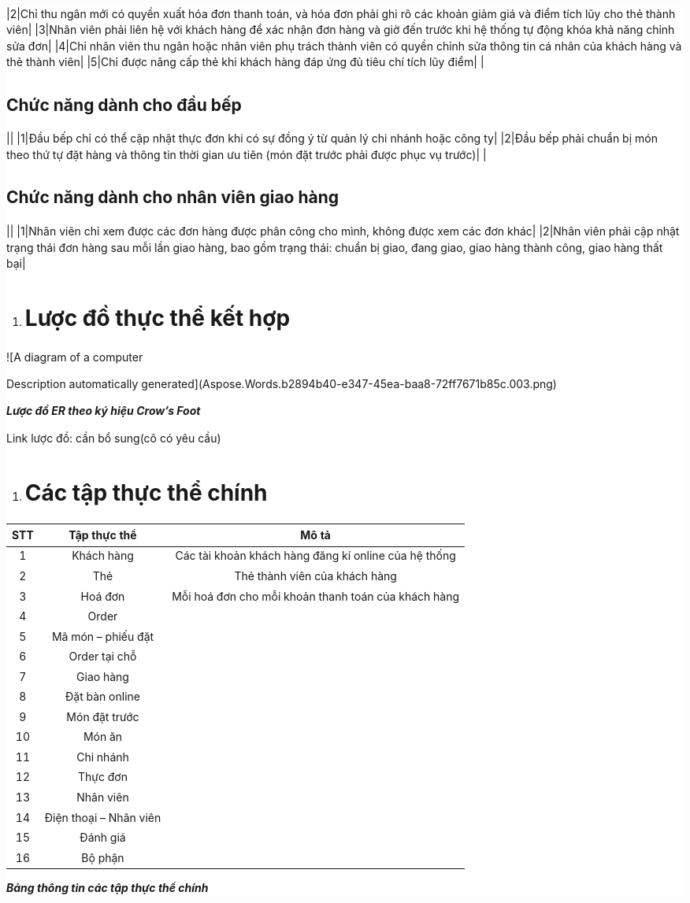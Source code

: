 |2|Chỉ thu ngân mới có quyền xuất hóa đơn thanh toán, và hóa đơn phải ghi rõ các khoản giảm giá và điểm tích lũy cho thẻ thành viên|
|3|Nhân viên phải liên hệ với khách hàng để xác nhận đơn hàng và giờ đến trước khi hệ thống tự động khóa khả năng chỉnh sửa đơn|
|4|Chỉ nhân viên thu ngân hoặc nhân viên phụ trách thành viên có quyền chỉnh sửa thông tin cá nhân của khách hàng và thẻ thành viên|
|5|Chỉ được nâng cấp thẻ khi khách hàng đáp ứng đủ tiêu chí tích lũy điểm|
|<h2><a name="_heading=h.osmn77kip8oh"></a>**Chức năng dành cho đầu bếp**</h2>||
|1|Đầu bếp chỉ có thể cập nhật thực đơn khi có sự đồng ý từ quản lý chi nhánh hoặc công ty|
|2|Đầu bếp phải chuẩn bị món theo thứ tự đặt hàng và thông tin thời gian ưu tiên (món đặt trước phải được phục vụ trước)|
|<h2><a name="_heading=h.gohcinmgh8wi"></a>**Chức năng dành cho nhân viên giao hàng**</h2>||
|1|Nhân viên chỉ xem được các đơn hàng được phân công cho mình, không được xem các đơn khác|
|2|Nhân viên phải cập nhật trạng thái đơn hàng sau mỗi lần giao hàng, bao gồm trạng thái: chuẩn bị giao, đang giao, giao hàng thành công, giao hàng thất bại|

1. # <a name="_heading=h.vzl7wju41b2v"></a>**Lược đồ thực thể kết hợp**
![A diagram of a computer

Description automatically generated](Aspose.Words.b2894b40-e347-45ea-baa8-72ff7671b85c.003.png)

***Lược đồ ER theo ký hiệu Crow’s Foot***

Link lược đồ: cần bổ sung(cô có yêu cầu)

1. # <a name="_heading=h.bmjrlyc5fh43"></a>**Các tập thực thể chính**

|**STT**|**Tập thực thể**|**Mô tả**|
| :-: | :-: | :-: |
|1|Khách hàng|Các tài khoản khách hàng đăng kí online của hệ thống|
|2|Thẻ|Thẻ thành viên của khách hàng|
|3|Hoá đơn|Mỗi hoá đơn cho mỗi khoản thanh toán của khách hàng|
|4|Order||
|5|Mã món – phiếu đặt||
|6|Order tại chỗ||
|7|Giao hàng||
|8|Đặt bàn online||
|9|Món đặt trước||
|10|Món ăn||
|11|Chi nhánh||
|12|Thực đơn||
|13|Nhân viên||
|14|Điện thoại – Nhân viên||
|15|Đánh giá||
|16|Bộ phận||
***Bảng thông tin các tập thực thể chính***
